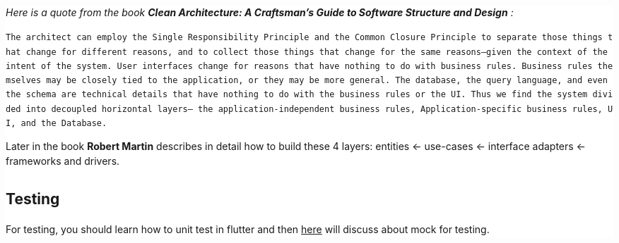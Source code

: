 *Here is a quote from the
book **Clean Architecture: A Craftsman’s Guide to Software Structure and Design** :*

`The architect can employ the Single Responsibility Principle and the Common Closure Principle to separate those things that change for different reasons, and to collect those things that change for the same reasons—given the context of the intent of the system.
User interfaces change for reasons that have nothing to do with business rules. Business rules themselves may be closely tied to the application, or they may be more general. The database, the query language, and even the schema are technical details that have nothing to do with the business rules or the UI.
Thus we find the system divided into decoupled horizontal layers— the application-independent business rules, Application-specific business rules, UI, and the Database.`

Later in the book **Robert Martin** describes in detail how to build these 4 layers:
entities <- use-cases <- interface adapters <- frameworks and drivers.

## Testing

For testing, you should learn how to unit test in flutter
and then [here](https://dev.to/infiniteoverflow/a-comprehensive-guide-to-mockito-in-flutter-1od0)
will discuss about mock for testing.